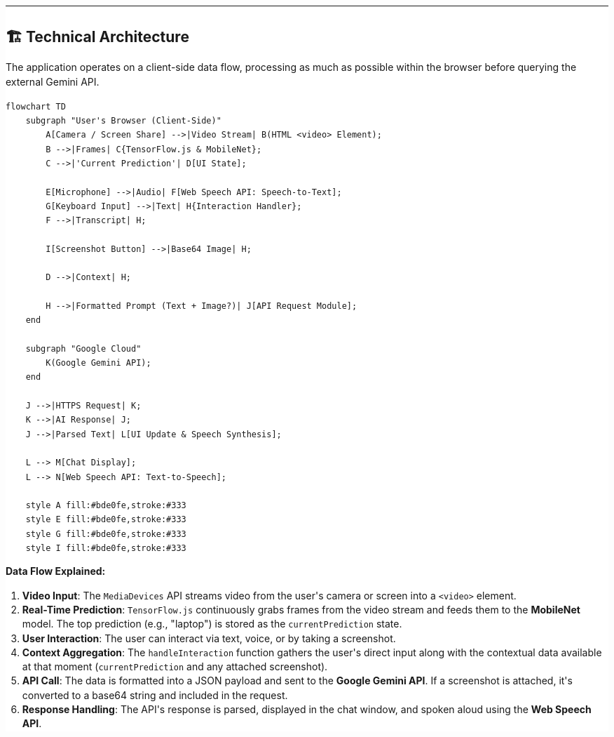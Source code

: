 -----

## 🏗️ Technical Architecture

The application operates on a client-side data flow, processing as much as possible within the browser before querying the external Gemini API.

```mermaid
flowchart TD
    subgraph "User's Browser (Client-Side)"
        A[Camera / Screen Share] -->|Video Stream| B(HTML <video> Element);
        B -->|Frames| C{TensorFlow.js & MobileNet};
        C -->|'Current Prediction'| D[UI State];
        
        E[Microphone] -->|Audio| F[Web Speech API: Speech-to-Text];
        G[Keyboard Input] -->|Text| H{Interaction Handler};
        F -->|Transcript| H;
        
        I[Screenshot Button] -->|Base64 Image| H;
        
        D -->|Context| H;
        
        H -->|Formatted Prompt (Text + Image?)| J[API Request Module];
    end

    subgraph "Google Cloud"
        K(Google Gemini API);
    end

    J -->|HTTPS Request| K;
    K -->|AI Response| J;
    J -->|Parsed Text| L[UI Update & Speech Synthesis];
    
    L --> M[Chat Display];
    L --> N[Web Speech API: Text-to-Speech];
    
    style A fill:#bde0fe,stroke:#333
    style E fill:#bde0fe,stroke:#333
    style G fill:#bde0fe,stroke:#333
    style I fill:#bde0fe,stroke:#333
```

**Data Flow Explained:**

1.  **Video Input**: The `MediaDevices` API streams video from the user's camera or screen into a `<video>` element.
2.  **Real-Time Prediction**: `TensorFlow.js` continuously grabs frames from the video stream and feeds them to the **MobileNet** model. The top prediction (e.g., "laptop") is stored as the `currentPrediction` state.
3.  **User Interaction**: The user can interact via text, voice, or by taking a screenshot.
4.  **Context Aggregation**: The `handleInteraction` function gathers the user's direct input along with the contextual data available at that moment (`currentPrediction` and any attached screenshot).
5.  **API Call**: The data is formatted into a JSON payload and sent to the **Google Gemini API**. If a screenshot is attached, it's converted to a base64 string and included in the request.
6.  **Response Handling**: The API's response is parsed, displayed in the chat window, and spoken aloud using the **Web Speech API**.
